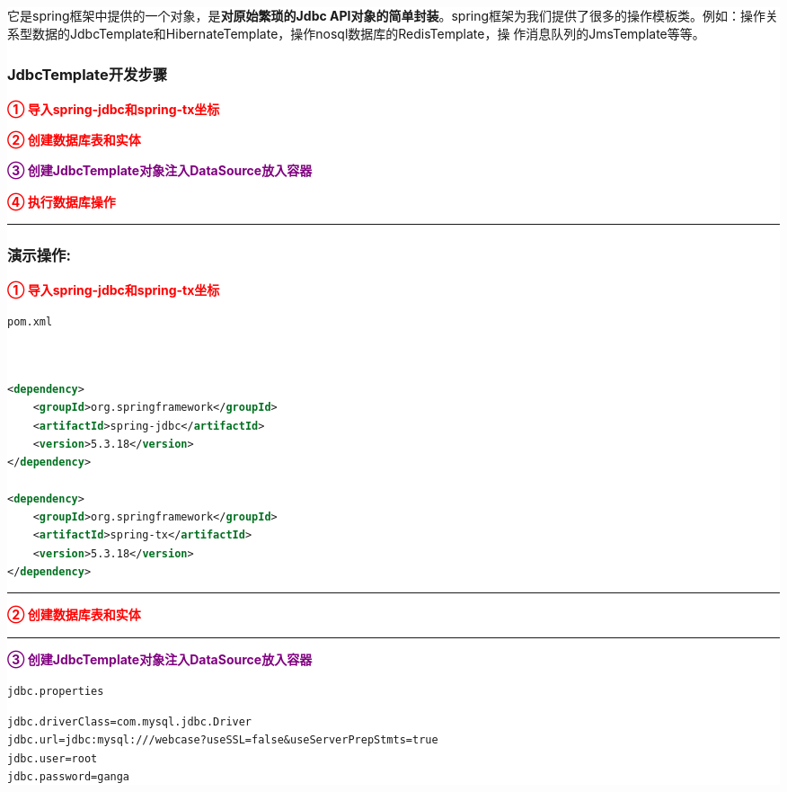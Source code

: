 它是spring框架中提供的一个对象，是**对原始繁琐的Jdbc API对象的简单封装**。spring框架为我们提供了很多的操作模板类。例如：操作关系型数据的JdbcTemplate和HibernateTemplate，操作nosql数据库的RedisTemplate，操 作消息队列的JmsTemplate等等。



### JdbcTemplate开发步骤



<font color="red">**① 导入spring-jdbc和spring-tx坐标**</font>

<font color="red">**② 创建数据库表和实体**</font>

<font color="purple">**③ 创建JdbcTemplate对象注入DataSource放入容器**</font>

<font color="red">**④ 执行数据库操作**</font>



---

### 演示操作:

<font color="red">**① 导入spring-jdbc和spring-tx坐标**</font>

`pom.xml`

```xml


<dependency>
    <groupId>org.springframework</groupId>
    <artifactId>spring-jdbc</artifactId>
    <version>5.3.18</version>
</dependency>

<dependency>
    <groupId>org.springframework</groupId>
    <artifactId>spring-tx</artifactId>
    <version>5.3.18</version>
</dependency>
```

---

<font color="red">**② 创建数据库表和实体**</font>

---

<font color="purple">**③ 创建JdbcTemplate对象注入DataSource放入容器**</font>

`jdbc.properties`

```properties
jdbc.driverClass=com.mysql.jdbc.Driver
jdbc.url=jdbc:mysql:///webcase?useSSL=false&useServerPrepStmts=true
jdbc.user=root
jdbc.password=ganga
```
